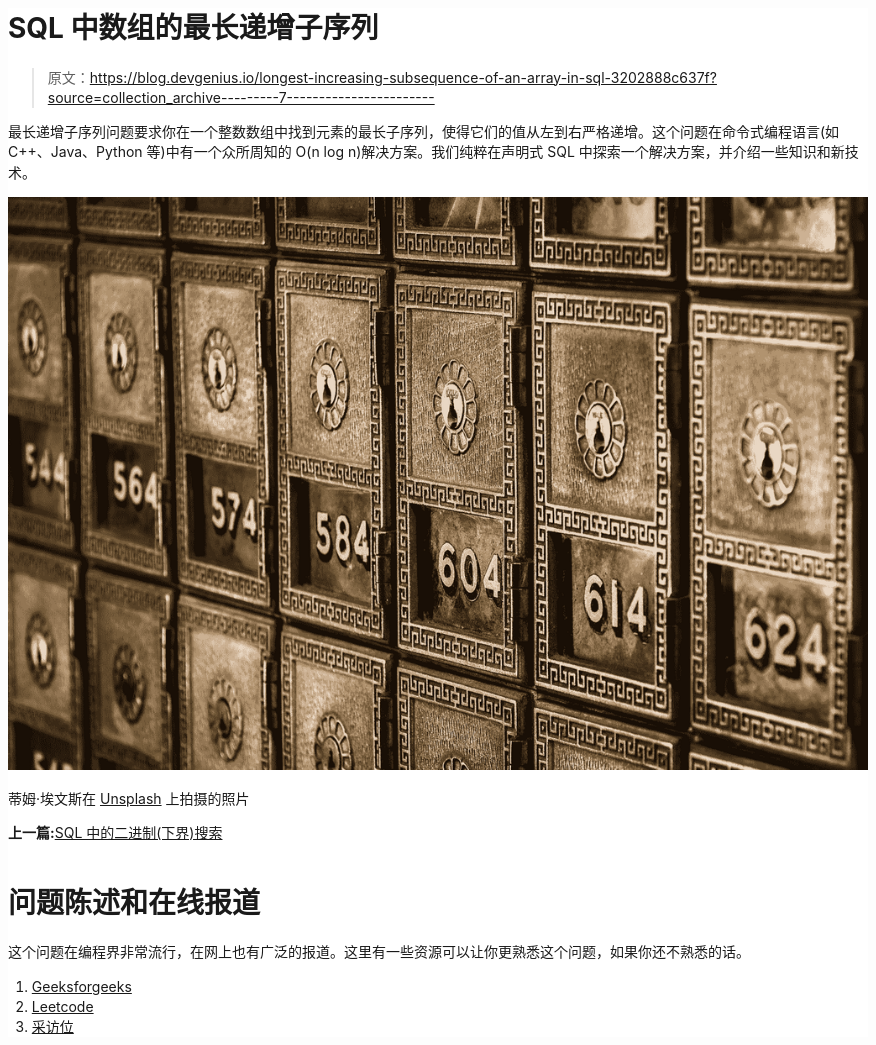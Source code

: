 # SQL 中数组的最长递增子序列

> 原文：<https://blog.devgenius.io/longest-increasing-subsequence-of-an-array-in-sql-3202888c637f?source=collection_archive---------7----------------------->

最长递增子序列问题要求你在一个整数数组中找到元素的最长子序列，使得它们的值从左到右严格递增。这个问题在命令式编程语言(如 C++、Java、Python 等)中有一个众所周知的 O(n log n)解决方案。我们纯粹在声明式 SQL 中探索一个解决方案，并介绍一些知识和新技术。

![](img/10244dc8f404c5066178b49dc7c86729.png)

蒂姆·埃文斯在 [Unsplash](https://unsplash.com?utm_source=medium&utm_medium=referral) 上拍摄的照片

**上一篇:**[SQL 中的二进制(下界)搜索](https://medium.com/@dhruvbird/binary-lower-bound-search-in-sql-384cb0cc66fe)

# 问题陈述和在线报道

这个问题在编程界非常流行，在网上也有广泛的报道。这里有一些资源可以让你更熟悉这个问题，如果你还不熟悉的话。

1.  [Geeksforgeeks](https://www.geeksforgeeks.org/longest-increasing-subsequence-dp-3/)
2.  [Leetcode](https://leetcode.com/problems/longest-increasing-subsequence/)
3.  [采访位](https://www.interviewbit.com/blog/longest-increasing-subsequence/)
